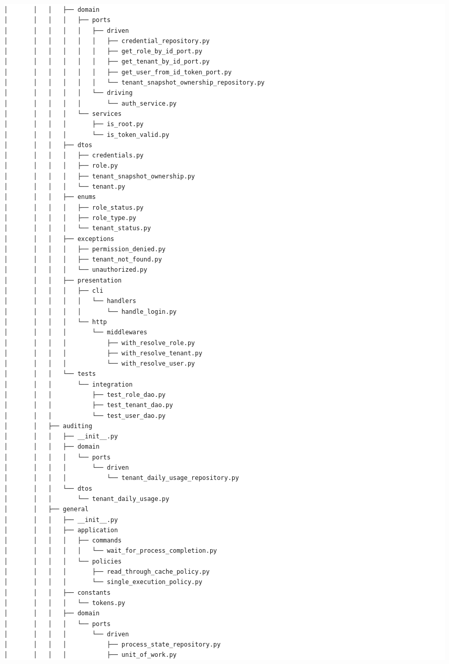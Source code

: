 ```txt
│       │   │   ├── domain
│       │   │   │   ├── ports
│       │   │   │   │   ├── driven
│       │   │   │   │   │   ├── credential_repository.py
│       │   │   │   │   │   ├── get_role_by_id_port.py
│       │   │   │   │   │   ├── get_tenant_by_id_port.py
│       │   │   │   │   │   ├── get_user_from_id_token_port.py
│       │   │   │   │   │   └── tenant_snapshot_ownership_repository.py
│       │   │   │   │   └── driving
│       │   │   │   │       └── auth_service.py
│       │   │   │   └── services
│       │   │   │       ├── is_root.py
│       │   │   │       └── is_token_valid.py
│       │   │   ├── dtos
│       │   │   │   ├── credentials.py
│       │   │   │   ├── role.py
│       │   │   │   ├── tenant_snapshot_ownership.py
│       │   │   │   └── tenant.py
│       │   │   ├── enums
│       │   │   │   ├── role_status.py
│       │   │   │   ├── role_type.py
│       │   │   │   └── tenant_status.py
│       │   │   ├── exceptions
│       │   │   │   ├── permission_denied.py
│       │   │   │   ├── tenant_not_found.py
│       │   │   │   └── unauthorized.py
│       │   │   ├── presentation
│       │   │   │   ├── cli
│       │   │   │   │   └── handlers
│       │   │   │   │       └── handle_login.py
│       │   │   │   └── http
│       │   │   │       └── middlewares
│       │   │   │           ├── with_resolve_role.py
│       │   │   │           ├── with_resolve_tenant.py
│       │   │   │           └── with_resolve_user.py
│       │   │   └── tests
│       │   │       └── integration
│       │   │           ├── test_role_dao.py
│       │   │           ├── test_tenant_dao.py
│       │   │           └── test_user_dao.py
│       │   ├── auditing
│       │   │   ├── __init__.py
│       │   │   ├── domain
│       │   │   │   └── ports
│       │   │   │       └── driven
│       │   │   │           └── tenant_daily_usage_repository.py
│       │   │   └── dtos
│       │   │       └── tenant_daily_usage.py
│       │   ├── general
│       │   │   ├── __init__.py
│       │   │   ├── application
│       │   │   │   ├── commands
│       │   │   │   │   └── wait_for_process_completion.py
│       │   │   │   └── policies
│       │   │   │       ├── read_through_cache_policy.py
│       │   │   │       └── single_execution_policy.py
│       │   │   ├── constants
│       │   │   │   └── tokens.py
│       │   │   ├── domain
│       │   │   │   └── ports
│       │   │   │       └── driven
│       │   │   │           ├── process_state_repository.py
│       │   │   │           ├── unit_of_work.py
```